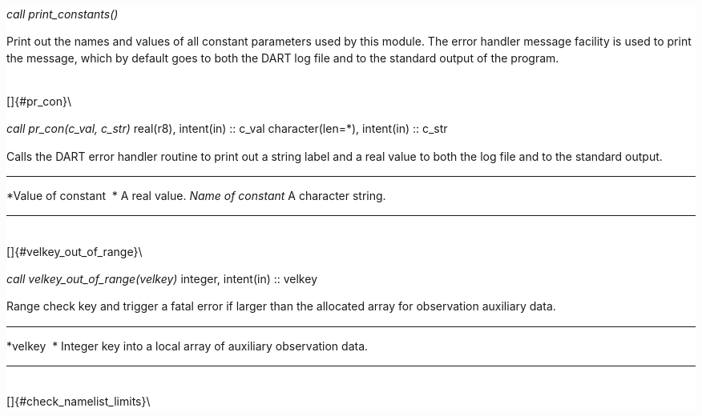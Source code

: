 *call print\_constants()*

</div>

<div class="indent1">

Print out the names and values of all constant parameters used by this
module. The error handler message facility is used to print the message,
which by default goes to both the DART log file and to the standard
output of the program.

</div>

\
[]{#pr_con}\

<div class="routine">

*call pr\_con(c\_val, c\_str)*
    real(r8),         intent(in)  :: c_val
    character(len=*), intent(in)  :: c_str

</div>

<div class="indent1">

Calls the DART error handler routine to print out a string label and a
real value to both the log file and to the standard output.

  ----------------------- ---------------------
  *Value of constant  *   A real value.
  *Name of constant*      A character string.
  ----------------------- ---------------------

</div>

\
[]{#velkey_out_of_range}\

<div class="routine">

*call velkey\_out\_of\_range(velkey)*
    integer, intent(in)  :: velkey

</div>

<div class="indent1">

Range check key and trigger a fatal error if larger than the allocated
array for observation auxiliary data.

  ------------ ---------------------------------------------------------------
  *velkey  *   Integer key into a local array of auxiliary observation data.
  ------------ ---------------------------------------------------------------

</div>

\
[]{#check_namelist_limits}\

<div class="routine">
